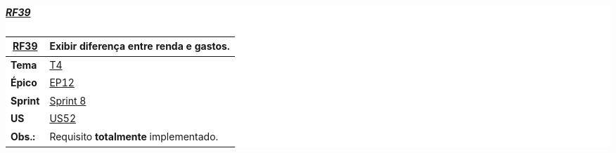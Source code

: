 ##### [RF39](#rf39)

| **[RF39](#rf39)** |**Exibir diferença entre renda e gastos.**|
|--|--|
|**Tema** | [T4](../../modelagem/backlog/#temas) |
|**Épico** | [EP12](../../modelagem/backlog/#ep12-estatisticas) |
|**Sprint** | [Sprint 8](../../modelagem/backlog/#sprint-8) |
|**US** | [US52](../../modelagem/backlog/#us52-gastos-e-rendas-dos-ultimos-meses) |
| **Obs.:** | Requisito **totalmente** implementado. |
